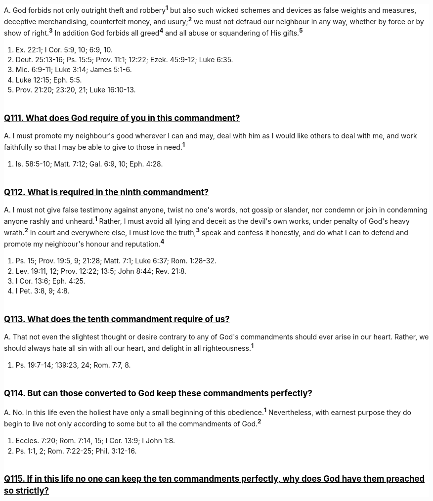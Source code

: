 A. God forbids not only outright theft and robbery<sup style="font-weight:bold;">1</sup> but also such wicked schemes and devices as false weights and measures, deceptive merchandising, counterfeit money, and usury;<sup style="font-weight:bold;">2</sup> we must not defraud our neighbour in any way, whether by force or by show of right.<sup style="font-weight:bold;">3</sup> In addition God forbids all greed<sup style="font-weight:bold;">4</sup> and all abuse or squandering of His gifts.<sup style="font-weight:bold;">5</sup>

1. Ex. 22:1; I Cor. 5:9, 10; 6:9, 10. 
2. Deut. 25:13-16; Ps. 15:5; Prov. 11:1; 12:22; Ezek. 45:9-12; Luke 6:35. 
3. Mic. 6:9-11; Luke 3:14; James 5:1-6. 
4. Luke 12:15; Eph. 5:5. 
5. Prov. 21:20; 23:20, 21; Luke 16:10-13.

<br><a name="Q111" href="#contents" style="font-weight:bold;font-size:1.2em;color:Black;">Q111. What does God require of you in this commandment?</a><br>

A. I must promote my neighbour's good wherever I can and may, deal with him as I would like others to deal with me, and work faithfully so that I may be able to give to those in need.<sup style="font-weight:bold;">1</sup>

1. Is. 58:5-10; Matt. 7:12; Gal. 6:9, 10; Eph. 4:28.

<br><a name="Q112" href="#contents" style="font-weight:bold;font-size:1.2em;color:Black;">Q112. What is required in the ninth commandment?</a><br>

A. I must not give false testimony against anyone, twist no one's words, not gossip or slander, nor condemn or join in condemning anyone rashly and unheard.<sup style="font-weight:bold;">1</sup> Rather, I must avoid all lying and deceit as the devil's own works, under penalty of God's heavy wrath.<sup style="font-weight:bold;">2</sup> In court and everywhere else, I must love the truth,<sup style="font-weight:bold;">3</sup> speak and confess it honestly, and do what I can to defend and promote my neighbour's honour and reputation.<sup style="font-weight:bold;">4</sup>

1. Ps. 15; Prov. 19:5, 9; 21:28; Matt. 7:1; Luke 6:37; Rom. 1:28-32. 
2. Lev. 19:11, 12; Prov. 12:22; 13:5; John 8:44; Rev. 21:8. 
3. I Cor. 13:6; Eph. 4:25. 
4. I Pet. 3:8, 9; 4:8.

<br><a name="Q113" href="#contents" style="font-weight:bold;font-size:1.2em;color:Black;">Q113. What does the tenth commandment require of us?</a><br>

A. That not even the slightest thought or desire contrary to any of God's commandments should ever arise in our heart. Rather, we should always hate all sin with all our heart, and delight in all righteousness.<sup style="font-weight:bold;">1</sup>

1. Ps. 19:7-14; 139:23, 24; Rom. 7:7, 8.

<br><a name="Q114" href="#contents" style="font-weight:bold;font-size:1.2em;color:Black;">Q114. But can those converted to God keep these commandments perfectly?</a><br>

A. No. In this life even the holiest have only a small beginning of this obedience.<sup style="font-weight:bold;">1</sup> Nevertheless, with earnest purpose they do begin to live not only according to some but to all the commandments of God.<sup style="font-weight:bold;">2</sup>

1. Eccles. 7:20; Rom. 7:14, 15; I Cor. 13:9; I John 1:8. 
2. Ps. 1:1, 2; Rom. 7:22-25; Phil. 3:12-16.

<br><a name="Q115" href="#contents" style="font-weight:bold;font-size:1.2em;color:Black;">Q115. If in this life no one can keep the ten commandments perfectly, why does God have them preached so strictly?</a><br>
